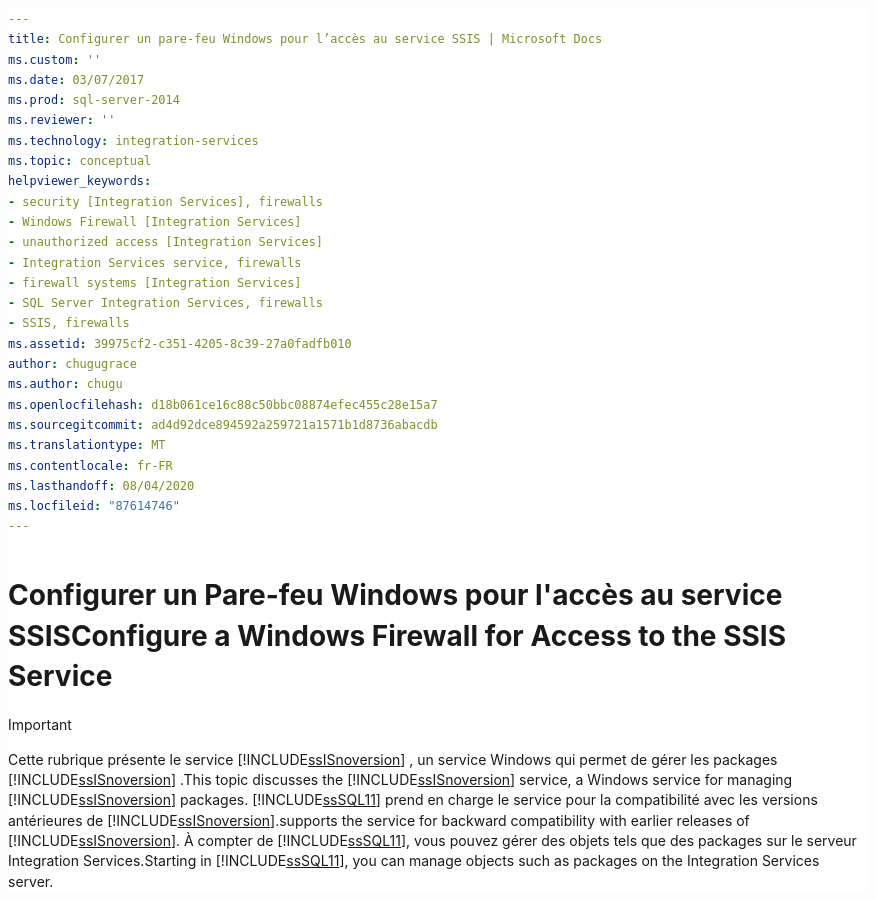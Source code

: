 ```yaml
---
title: Configurer un pare-feu Windows pour l’accès au service SSIS | Microsoft Docs
ms.custom: ''
ms.date: 03/07/2017
ms.prod: sql-server-2014
ms.reviewer: ''
ms.technology: integration-services
ms.topic: conceptual
helpviewer_keywords:
- security [Integration Services], firewalls
- Windows Firewall [Integration Services]
- unauthorized access [Integration Services]
- Integration Services service, firewalls
- firewall systems [Integration Services]
- SQL Server Integration Services, firewalls
- SSIS, firewalls
ms.assetid: 39975cf2-c351-4205-8c39-27a0fadfb010
author: chugugrace
ms.author: chugu
ms.openlocfilehash: d18b061ce16c88c50bbc08874efec455c28e15a7
ms.sourcegitcommit: ad4d92dce894592a259721a1571b1d8736abacdb
ms.translationtype: MT
ms.contentlocale: fr-FR
ms.lasthandoff: 08/04/2020
ms.locfileid: "87614746"
---
```

# <a name="configure-a-windows-firewall-for-access-to-the-ssis-service"></a><span data-ttu-id="949a4-102">Configurer un Pare-feu Windows pour l'accès au service SSIS</span><span class="sxs-lookup"><span data-stu-id="949a4-102">Configure a Windows Firewall for Access to the SSIS Service</span></span>
    
> [!IMPORTANT]  
>  <span data-ttu-id="949a4-103">Cette rubrique présente le service [!INCLUDE[ssISnoversion](../includes/ssisnoversion-md.md)] , un service Windows qui permet de gérer les packages [!INCLUDE[ssISnoversion](../includes/ssisnoversion-md.md)] .</span><span class="sxs-lookup"><span data-stu-id="949a4-103">This topic discusses the [!INCLUDE[ssISnoversion](../includes/ssisnoversion-md.md)] service, a Windows service for managing [!INCLUDE[ssISnoversion](../includes/ssisnoversion-md.md)] packages.</span></span> [!INCLUDE[ssSQL11](../includes/sssql11-md.md)] <span data-ttu-id="949a4-104">prend en charge le service pour la compatibilité avec les versions antérieures de [!INCLUDE[ssISnoversion](../includes/ssisnoversion-md.md)].</span><span class="sxs-lookup"><span data-stu-id="949a4-104">supports the service for backward compatibility with earlier releases of [!INCLUDE[ssISnoversion](../includes/ssisnoversion-md.md)].</span></span> <span data-ttu-id="949a4-105">À compter de [!INCLUDE[ssSQL11](../includes/sssql11-md.md)], vous pouvez gérer des objets tels que des packages sur le serveur Integration Services.</span><span class="sxs-lookup"><span data-stu-id="949a4-105">Starting in [!INCLUDE[ssSQL11](../includes/sssql11-md.md)], you can manage objects such as packages on the Integration Services server.</span></span>  
  